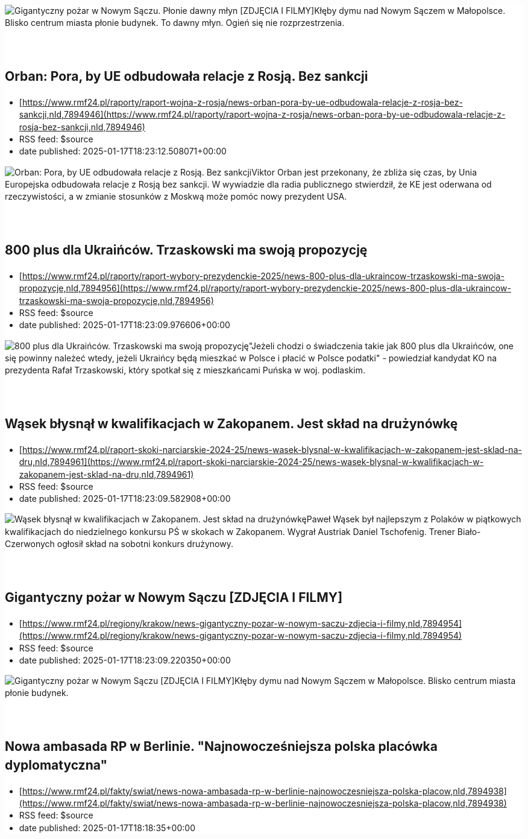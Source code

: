 <p><a href="https://www.rmf24.pl/regiony/krakow/news-gigantyczny-pozar-w-nowym-saczu-plonie-dawny-mlyn-zdjecia-i-,nId,7894954"><img src="https://interia-s.pluscdn.pl/gigantyczny-pozar-w-nowym-saczu-plonie-dawny-mlyn-zdjecia-i/000KGNFCKUJ8HSJ9-C307.jpg" alt="Gigantyczny pożar w Nowym Sączu. Płonie dawny młyn [ZDJĘCIA I FILMY]" align="left" /></a>Kłęby dymu nad Nowym Sączem w Małopolsce. Blisko centrum miasta płonie budynek. To dawny młyn. Ogień się nie rozprzestrzenia. </p><br clear="all" />

## Orban: Pora, by UE odbudowała relacje z Rosją. Bez sankcji
 - [https://www.rmf24.pl/raporty/raport-wojna-z-rosja/news-orban-pora-by-ue-odbudowala-relacje-z-rosja-bez-sankcji,nId,7894946](https://www.rmf24.pl/raporty/raport-wojna-z-rosja/news-orban-pora-by-ue-odbudowala-relacje-z-rosja-bez-sankcji,nId,7894946)
 - RSS feed: $source
 - date published: 2025-01-17T18:23:12.508071+00:00

<p><a href="https://www.rmf24.pl/raporty/raport-wojna-z-rosja/news-orban-pora-by-ue-odbudowala-relacje-z-rosja-bez-sankcji,nId,7894946"><img src="https://interia-s.pluscdn.pl/orban-pora-by-ue-odbudowala-relacje-z-rosja-bez-sankcji/000KGNCUMXUHW2LS-C307.jpg" alt="Orban: Pora, by UE odbudowała relacje z Rosją. Bez sankcji" align="left" /></a>Viktor Orban jest przekonany, że zbliża się czas, by Unia Europejska odbudowała relacje z Rosją bez sankcji. W wywiadzie dla radia publicznego stwierdził, że KE jest oderwana od rzeczywistości, a w zmianie stosunków z Moskwą może pomóc nowy prezydent USA.</p><br clear="all" />

## 800 plus dla Ukraińców. Trzaskowski ma swoją propozycję
 - [https://www.rmf24.pl/raporty/raport-wybory-prezydenckie-2025/news-800-plus-dla-ukraincow-trzaskowski-ma-swoja-propozycje,nId,7894956](https://www.rmf24.pl/raporty/raport-wybory-prezydenckie-2025/news-800-plus-dla-ukraincow-trzaskowski-ma-swoja-propozycje,nId,7894956)
 - RSS feed: $source
 - date published: 2025-01-17T18:23:09.976606+00:00

<p><a href="https://www.rmf24.pl/raporty/raport-wybory-prezydenckie-2025/news-800-plus-dla-ukraincow-trzaskowski-ma-swoja-propozycje,nId,7894956"><img src="https://interia-s.pluscdn.pl/800-plus-dla-ukraincow-trzaskowski-ma-swoja-propozycje/000KGNE640OG8SB6-C307.jpg" alt="800 plus dla Ukraińców. Trzaskowski ma swoją propozycję" align="left" /></a>&quot;Jeżeli chodzi o świadczenia takie jak 800 plus dla Ukraińców, one się powinny należeć wtedy, jeżeli Ukraińcy będą mieszkać w Polsce i płacić w Polsce podatki&quot; - powiedział kandydat KO na prezydenta Rafał Trzaskowski, który spotkał się z mieszkańcami Puńska w woj. podlaskim.</p><br clear="all" />

## Wąsek błysnął w kwalifikacjach w Zakopanem. Jest skład na drużynówkę
 - [https://www.rmf24.pl/raport-skoki-narciarskie-2024-25/news-wasek-blysnal-w-kwalifikacjach-w-zakopanem-jest-sklad-na-dru,nId,7894961](https://www.rmf24.pl/raport-skoki-narciarskie-2024-25/news-wasek-blysnal-w-kwalifikacjach-w-zakopanem-jest-sklad-na-dru,nId,7894961)
 - RSS feed: $source
 - date published: 2025-01-17T18:23:09.582908+00:00

<p><a href="https://www.rmf24.pl/raport-skoki-narciarskie-2024-25/news-wasek-blysnal-w-kwalifikacjach-w-zakopanem-jest-sklad-na-dru,nId,7894961"><img src="https://interia-s.pluscdn.pl/wasek-blysnal-w-kwalifikacjach-w-zakopanem-jest-sklad-na-dru/000KGNFE7WWULGH1-C307.jpg" alt="Wąsek błysnął w kwalifikacjach w Zakopanem. Jest skład na drużynówkę" align="left" /></a>Paweł Wąsek był najlepszym z Polaków w piątkowych kwalifikacjach do niedzielnego konkursu PŚ w skokach w Zakopanem. Wygrał Austriak Daniel Tschofenig. Trener Biało-Czerwonych ogłosił skład na sobotni konkurs drużynowy.</p><br clear="all" />

## Gigantyczny pożar w Nowym Sączu [ZDJĘCIA I FILMY]
 - [https://www.rmf24.pl/regiony/krakow/news-gigantyczny-pozar-w-nowym-saczu-zdjecia-i-filmy,nId,7894954](https://www.rmf24.pl/regiony/krakow/news-gigantyczny-pozar-w-nowym-saczu-zdjecia-i-filmy,nId,7894954)
 - RSS feed: $source
 - date published: 2025-01-17T18:23:09.220350+00:00

<p><a href="https://www.rmf24.pl/regiony/krakow/news-gigantyczny-pozar-w-nowym-saczu-zdjecia-i-filmy,nId,7894954"><img src="https://interia-s.pluscdn.pl/gigantyczny-pozar-w-nowym-saczu-zdjecia-i-filmy/000KGNFCKUJ8HSJ9-C307.jpg" alt="Gigantyczny pożar w Nowym Sączu [ZDJĘCIA I FILMY]" align="left" /></a>Kłęby dymu nad Nowym Sączem w Małopolsce. Blisko centrum miasta płonie budynek.</p><br clear="all" />

## Nowa ambasada RP w Berlinie. "Najnowocześniejsza polska placówka dyplomatyczna"
 - [https://www.rmf24.pl/fakty/swiat/news-nowa-ambasada-rp-w-berlinie-najnowoczesniejsza-polska-placow,nId,7894938](https://www.rmf24.pl/fakty/swiat/news-nowa-ambasada-rp-w-berlinie-najnowoczesniejsza-polska-placow,nId,7894938)
 - RSS feed: $source
 - date published: 2025-01-17T18:18:35+00:00
